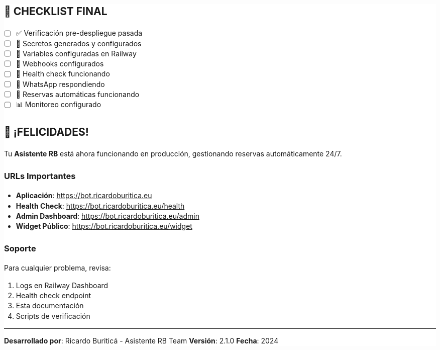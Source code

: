 ## 🎯 CHECKLIST FINAL

- [ ] ✅ Verificación pre-despliegue pasada
- [ ] 🔐 Secretos generados y configurados
- [ ] 🚂 Variables configuradas en Railway
- [ ] 🔗 Webhooks configurados
- [ ] 🏥 Health check funcionando
- [ ] 📱 WhatsApp respondiendo
- [ ] 📅 Reservas automáticas funcionando
- [ ] 📊 Monitoreo configurado

## 🎉 ¡FELICIDADES!

Tu **Asistente RB** está ahora funcionando en producción, gestionando reservas automáticamente 24/7.

### URLs Importantes

- **Aplicación**: https://bot.ricardoburitica.eu
- **Health Check**: https://bot.ricardoburitica.eu/health
- **Admin Dashboard**: https://bot.ricardoburitica.eu/admin
- **Widget Público**: https://bot.ricardoburitica.eu/widget

### Soporte

Para cualquier problema, revisa:

1. Logs en Railway Dashboard
2. Health check endpoint
3. Esta documentación
4. Scripts de verificación

---

**Desarrollado por**: Ricardo Buriticá - Asistente RB Team
**Versión**: 2.1.0
**Fecha**: 2024
